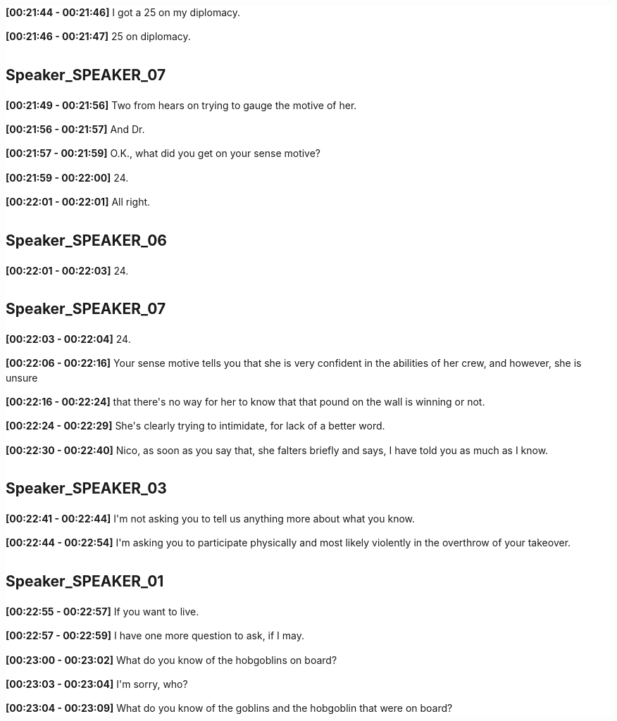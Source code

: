**[00:21:44 - 00:21:46]** I got a 25 on my diplomacy.

**[00:21:46 - 00:21:47]** 25 on diplomacy.


## Speaker_SPEAKER_07

**[00:21:49 - 00:21:56]** Two from hears on trying to gauge the motive of her.

**[00:21:56 - 00:21:57]** And Dr.

**[00:21:57 - 00:21:59]** O.K., what did you get on your sense motive?

**[00:21:59 - 00:22:00]** 24.

**[00:22:01 - 00:22:01]** All right.


## Speaker_SPEAKER_06

**[00:22:01 - 00:22:03]** 24.


## Speaker_SPEAKER_07

**[00:22:03 - 00:22:04]** 24.

**[00:22:06 - 00:22:16]** Your sense motive tells you that she is very confident in the abilities of her crew, and however, she is unsure

**[00:22:16 - 00:22:24]** that there's no way for her to know that that pound on the wall is winning or not.

**[00:22:24 - 00:22:29]** She's clearly trying to intimidate, for lack of a better word.

**[00:22:30 - 00:22:40]** Nico, as soon as you say that, she falters briefly and says, I have told you as much as I know.


## Speaker_SPEAKER_03

**[00:22:41 - 00:22:44]** I'm not asking you to tell us anything more about what you know.

**[00:22:44 - 00:22:54]** I'm asking you to participate physically and most likely violently in the overthrow of your takeover.


## Speaker_SPEAKER_01

**[00:22:55 - 00:22:57]** If you want to live.

**[00:22:57 - 00:22:59]** I have one more question to ask, if I may.

**[00:23:00 - 00:23:02]** What do you know of the hobgoblins on board?

**[00:23:03 - 00:23:04]** I'm sorry, who?

**[00:23:04 - 00:23:09]** What do you know of the goblins and the hobgoblin that were on board?
